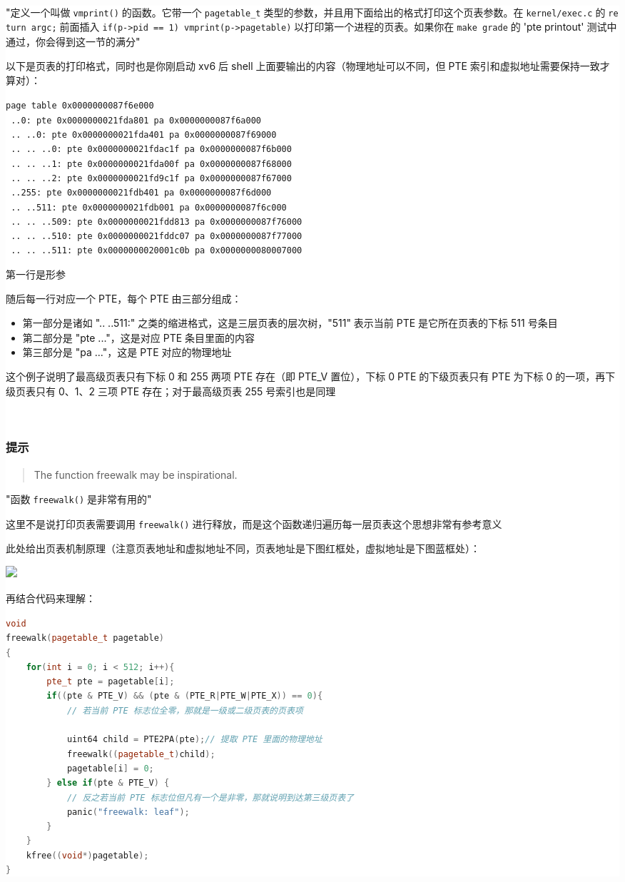 "定义一个叫做 `vmprint()` 的函数。它带一个 `pagetable_t` 类型的参数，并且用下面给出的格式打印这个页表参数。在 `kernel/exec.c` 的 `return argc;` 前面插入 `if(p->pid == 1) vmprint(p->pagetable)` 以打印第一个进程的页表。如果你在 `make grade` 的 'pte printout' 测试中通过，你会得到这一节的满分"

以下是页表的打印格式，同时也是你刚启动 xv6 后 shell 上面要输出的内容（物理地址可以不同，但 PTE 索引和虚拟地址需要保持一致才算对）：

```shell
page table 0x0000000087f6e000
 ..0: pte 0x0000000021fda801 pa 0x0000000087f6a000
 .. ..0: pte 0x0000000021fda401 pa 0x0000000087f69000
 .. .. ..0: pte 0x0000000021fdac1f pa 0x0000000087f6b000
 .. .. ..1: pte 0x0000000021fda00f pa 0x0000000087f68000
 .. .. ..2: pte 0x0000000021fd9c1f pa 0x0000000087f67000
 ..255: pte 0x0000000021fdb401 pa 0x0000000087f6d000
 .. ..511: pte 0x0000000021fdb001 pa 0x0000000087f6c000
 .. .. ..509: pte 0x0000000021fdd813 pa 0x0000000087f76000
 .. .. ..510: pte 0x0000000021fddc07 pa 0x0000000087f77000
 .. .. ..511: pte 0x0000000020001c0b pa 0x0000000080007000
```

第一行是形参

随后每一行对应一个 PTE，每个 PTE 由三部分组成：

- 第一部分是诸如 ".. ..511:" 之类的缩进格式，这是三层页表的层次树，"511" 表示当前 PTE 是它所在页表的下标 511 号条目
- 第二部分是 "pte ..."，这是对应 PTE 条目里面的内容
- 第三部分是 "pa ..."，这是 PTE 对应的物理地址

这个例子说明了最高级页表只有下标 0 和 255 两项 PTE 存在（即 PTE_V 置位），下标 0 PTE 的下级页表只有 PTE 为下标 0 的一项，再下级页表只有 0、1、2 三项 PTE 存在；对于最高级页表 255 号索引也是同理

<br>

### 提示

> The function freewalk may be inspirational.

"函数 `freewalk()` 是非常有用的"

这里不是说打印页表需要调用 `freewalk()` 进行释放，而是这个函数递归遍历每一层页表这个思想非常有参考意义

此处给出页表机制原理（注意页表地址和虚拟地址不同，页表地址是下图红框处，虚拟地址是下图蓝框处）：

<span id = "pic">![](https://pic.imgdb.cn/item/62614209239250f7c57835b2.png)</span>

再结合代码来理解：

```cpp
void
freewalk(pagetable_t pagetable)
{
    for(int i = 0; i < 512; i++){
        pte_t pte = pagetable[i];
        if((pte & PTE_V) && (pte & (PTE_R|PTE_W|PTE_X)) == 0){
            // 若当前 PTE 标志位全零，那就是一级或二级页表的页表项

            uint64 child = PTE2PA(pte);// 提取 PTE 里面的物理地址
            freewalk((pagetable_t)child);
            pagetable[i] = 0;
        } else if(pte & PTE_V) {
            // 反之若当前 PTE 标志位但凡有一个是非零，那就说明到达第三级页表了
            panic("freewalk: leaf");
        }
    }
    kfree((void*)pagetable);
}
```

